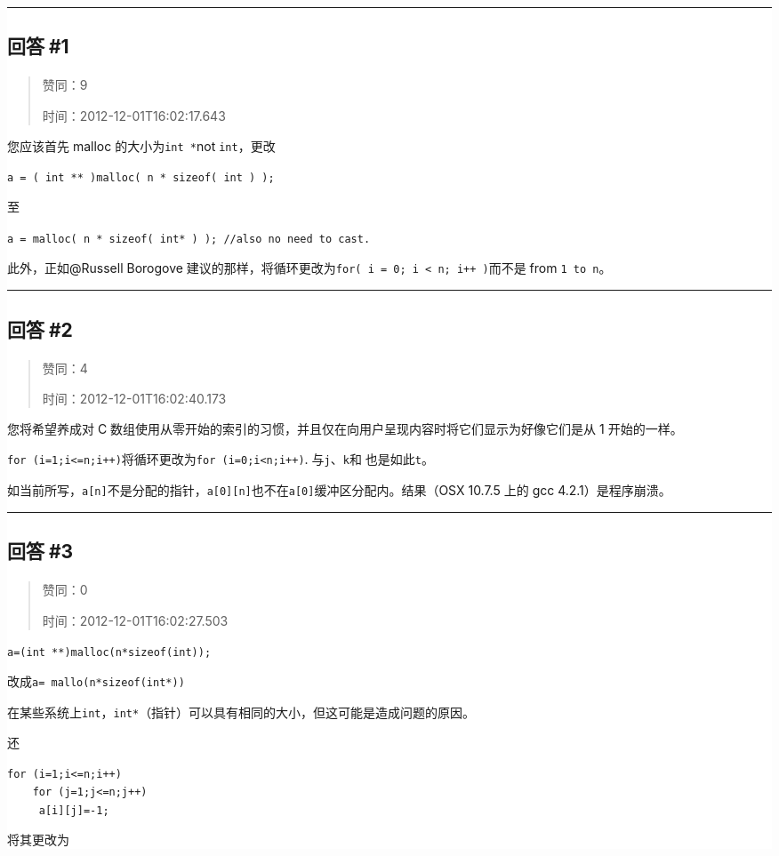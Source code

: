 * * *

## 回答 #1

> 赞同：9
> 
> 时间：2012-12-01T16:02:17.643

您应该首先 malloc 的大小为`int *`not `int`，更改

```
a = ( int ** )malloc( n * sizeof( int ) ); 
```

至

```
a = malloc( n * sizeof( int* ) ); //also no need to cast. 
```

此外，正如@Russell Borogove 建议的那样，将循环更改为`for( i = 0; i < n; i++ )`而不是 from `1 to n`。

* * *

## 回答 #2

> 赞同：4
> 
> 时间：2012-12-01T16:02:40.173

您将希望养成对 C 数组使用从零开始的索引的习惯，并且仅在向用户呈现内容时将它们显示为好像它们是从 1 开始的一样。

`for (i=1;i<=n;i++)`将循环更改为`for (i=0;i<n;i++)`. 与`j`、`k`和 也是如此`t`。

如当前所写，`a[n]`不是分配的指针，`a[0][n]`也不在`a[0]`缓冲区分配内。结果（OSX 10.7.5 上的 gcc 4.2.1）是程序崩溃。

* * *

## 回答 #3

> 赞同：0
> 
> 时间：2012-12-01T16:02:27.503

`a=(int **)malloc(n*sizeof(int));`

改成`a= mallo(n*sizeof(int*))`

在某些系统上`int`，`int*`（指针）可以具有相同的大小，但这可能是造成问题的原因。

还

```
for (i=1;i<=n;i++)
    for (j=1;j<=n;j++)
     a[i][j]=-1; 
```

将其更改为
